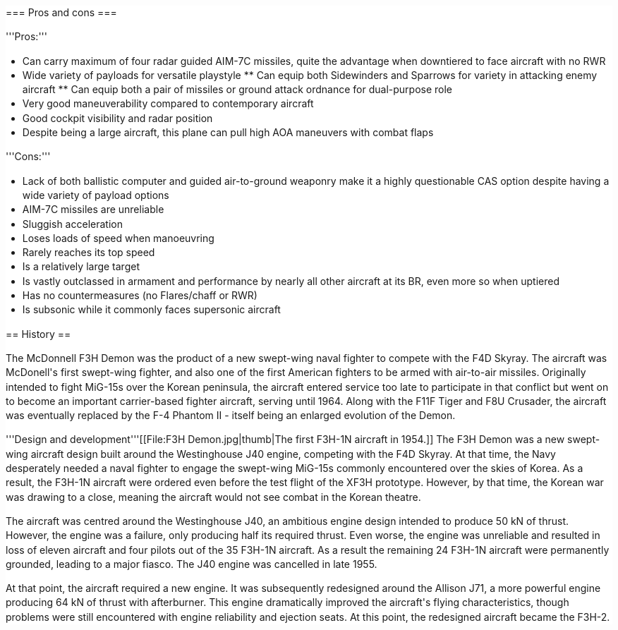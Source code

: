 === Pros and cons ===


'''Pros:'''

* Can carry maximum of four radar guided AIM-7C missiles, quite the advantage when downtiered to face aircraft with no RWR
* Wide variety of payloads for versatile playstyle
** Can equip both Sidewinders and Sparrows for variety in attacking enemy aircraft
** Can equip both a pair of missiles or ground attack ordnance for dual-purpose role
* Very good maneuverability compared to contemporary aircraft
* Good cockpit visibility and radar position
* Despite being a large aircraft, this plane can pull high AOA maneuvers with combat flaps

'''Cons:'''

* Lack of both ballistic computer and guided air-to-ground weaponry make it a highly questionable CAS option despite having a wide variety of payload options
* AIM-7C missiles are unreliable
* Sluggish acceleration
* Loses loads of speed when manoeuvring
* Rarely reaches its top speed
* Is a relatively large target
* Is vastly outclassed in armament and performance by nearly all other aircraft at its BR, even more so when uptiered
* Has no countermeasures (no Flares/chaff or RWR)
* Is subsonic while it commonly faces supersonic aircraft

== History ==

The McDonnell F3H Demon was the product of a new swept-wing naval fighter to compete with the F4D Skyray. The aircraft was McDonell's first swept-wing fighter, and also one of the first American fighters to be armed with air-to-air missiles. Originally intended to fight MiG-15s over the Korean peninsula, the aircraft entered service too late to participate in that conflict but went on to become an important carrier-based fighter aircraft, serving until 1964. Along with the F11F Tiger and F8U Crusader, the aircraft was eventually replaced by the F-4 Phantom II - itself being an enlarged evolution of the Demon.

'''Design and development'''[[File:F3H Demon.jpg|thumb|The first F3H-1N aircraft in 1954.]]
The F3H Demon was a new swept-wing aircraft design built around the Westinghouse J40 engine, competing with the F4D Skyray. At that time, the Navy desperately needed a naval fighter to engage the swept-wing MiG-15s commonly encountered over the skies of Korea. As a result, the F3H-1N aircraft were ordered even before the test flight of the XF3H prototype. However, by that time, the Korean war was drawing to a close, meaning the aircraft would not see combat in the Korean theatre.

The aircraft was centred around the Westinghouse J40, an ambitious engine design intended to produce 50 kN of thrust. However, the engine was a failure, only producing half its required thrust. Even worse, the engine was unreliable and resulted in loss of eleven aircraft and four pilots out of the 35 F3H-1N aircraft. As a result the remaining 24 F3H-1N aircraft were permanently grounded, leading to a major fiasco. The J40 engine was cancelled in late 1955.

At that point, the aircraft required a new engine. It was subsequently redesigned around the Allison J71, a more powerful engine producing 64 kN of thrust with afterburner. This engine dramatically improved the aircraft's flying characteristics, though problems were still encountered with engine reliability and ejection seats. At this point, the redesigned aircraft became the F3H-2.
